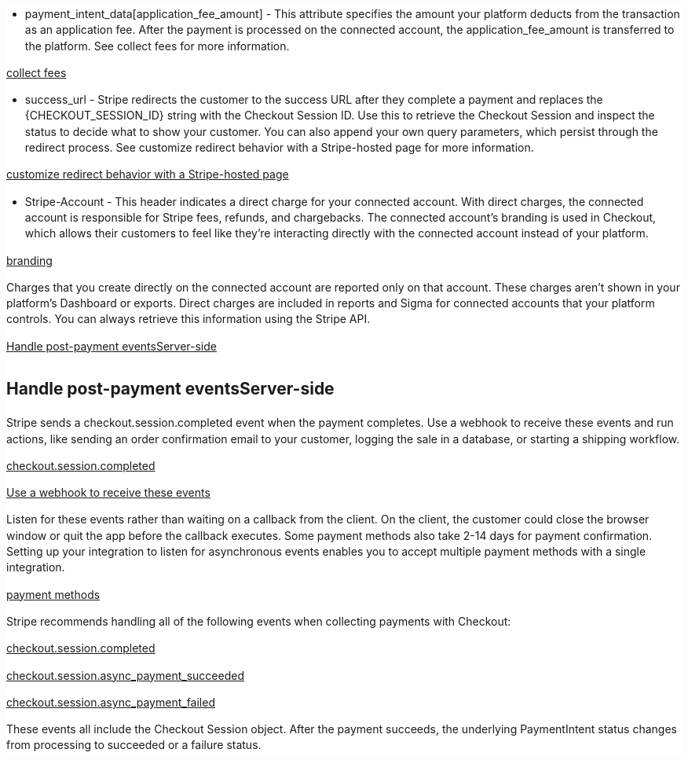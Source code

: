 - payment_intent_data[application_fee_amount] - This attribute specifies the amount your platform deducts from the transaction as an application fee. After the payment is processed on the connected account, the application_fee_amount is transferred to the platform. See collect fees for more information.

[collect fees](#collect-fees)

- success_url - Stripe redirects the customer to the success URL after they complete a payment and replaces the {CHECKOUT_SESSION_ID} string with the Checkout Session ID. Use this to retrieve the Checkout Session and inspect the status to decide what to show your customer. You can also append your own query parameters, which persist through the redirect process. See customize redirect behavior with a Stripe-hosted page for more information.

[customize redirect behavior with a Stripe-hosted page](/payments/checkout/custom-success-page)

- Stripe-Account - This header indicates a direct charge for your connected account. With direct charges, the connected account is responsible for Stripe fees, refunds, and chargebacks. The connected account’s branding is used in Checkout, which allows their customers to feel like they’re interacting directly with the connected account instead of your platform.

[branding](#branding)

Charges that you create directly on the connected account are reported only on that account. These charges aren’t shown in your platform’s Dashboard or exports. Direct charges are included in reports and Sigma for connected accounts that your platform controls. You can always retrieve this information using the Stripe API.

[Handle post-payment eventsServer-side](#handle-post-payment-events)

## Handle post-payment eventsServer-side

Stripe sends a checkout.session.completed event when the payment completes. Use a webhook to receive these events and run actions, like sending an order confirmation email to your customer, logging the sale in a database, or starting a shipping workflow.

[checkout.session.completed](/api/events/types#event_types-checkout.session.completed)

[Use a webhook to receive these events](/webhooks/quickstart)

Listen for these events rather than waiting on a callback from the client. On the client, the customer could close the browser window or quit the app before the callback executes. Some payment methods also take 2-14 days for payment confirmation. Setting up your integration to listen for asynchronous events enables you to accept multiple payment methods with a single integration.

[payment methods](https://stripe.com/payments/payment-methods-guide)

Stripe recommends handling all of the following events when collecting payments with Checkout:

[checkout.session.completed](/api/events/types#event_types-checkout.session.completed)

[checkout.session.async_payment_succeeded](/api/events/types#event_types-checkout.session.async_payment_succeeded)

[checkout.session.async_payment_failed](/api/events/types#event_types-checkout.session.async_payment_failed)

These events all include the Checkout Session object. After the payment succeeds, the underlying PaymentIntent status changes from processing to succeeded or a failure status.
